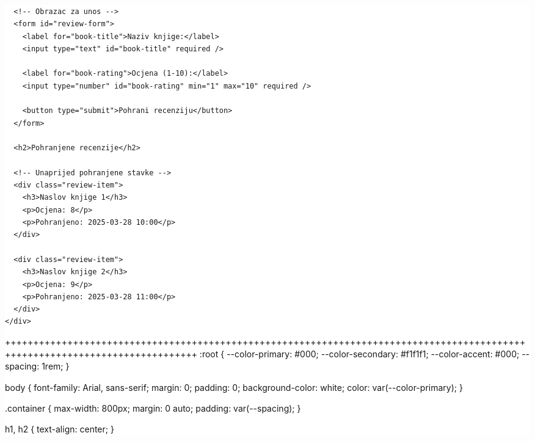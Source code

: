       <!-- Obrazac za unos -->
      <form id="review-form">
        <label for="book-title">Naziv knjige:</label>
        <input type="text" id="book-title" required />

        <label for="book-rating">Ocjena (1-10):</label>
        <input type="number" id="book-rating" min="1" max="10" required />

        <button type="submit">Pohrani recenziju</button>
      </form>

      <h2>Pohranjene recenzije</h2>

      <!-- Unaprijed pohranjene stavke -->
      <div class="review-item">
        <h3>Naslov knjige 1</h3>
        <p>Ocjena: 8</p>
        <p>Pohranjeno: 2025-03-28 10:00</p>
      </div>

      <div class="review-item">
        <h3>Naslov knjige 2</h3>
        <p>Ocjena: 9</p>
        <p>Pohranjeno: 2025-03-28 11:00</p>
      </div>
    </div>
  </body>
</html>
++++++++++++++++++++++++++++++++++++++++++++++++++++++++++++++++++++++++++++++++++++++++++++++++++++++++++++++++++++++++++++++
:root {
  --color-primary: #000;
  --color-secondary: #f1f1f1;
  --color-accent: #000;
  --spacing: 1rem;
}

body {
  font-family: Arial, sans-serif;
  margin: 0;
  padding: 0;
  background-color: white;
  color: var(--color-primary);
}

.container {
  max-width: 800px;
  margin: 0 auto;
  padding: var(--spacing);
}

h1,
h2 {
  text-align: center;
}
